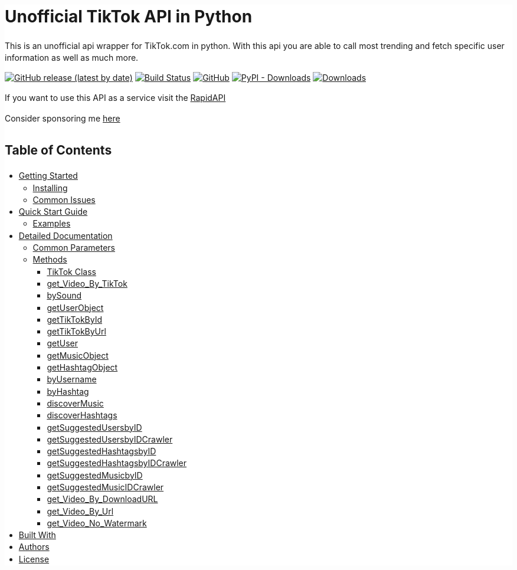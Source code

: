 
# Unofficial TikTok API in Python

This is an unofficial api wrapper for TikTok.com in python. With this api you are able to call most trending and fetch specific user information as well as much more.

 [![GitHub release (latest by date)](https://img.shields.io/github/v/release/davidteather/TikTok-Api)](https://github.com/davidteather/TikTok-Api/releases) [![Build Status](https://travis-ci.com/davidteather/TikTok-Api.svg?branch=master)](https://travis-ci.com/davidteather/TikTok-Api) [![GitHub](https://img.shields.io/github/license/davidteather/TikTok-Api)](https://github.com/davidteather/TikTok-Api/blob/master/LICENSE) [![PyPI - Downloads](https://img.shields.io/pypi/dm/TikTokApi)](https://pypi.org/project/TikTokApi/) [![Downloads](https://pepy.tech/badge/tiktokapi)](https://pypi.org/project/TikTokApi/)

If you want to use this API as a service visit the [RapidAPI](https://rapidapi.com/rapidapideveloper/api/tiktok2)


Consider sponsoring me [here](https://github.com/sponsors/davidteather)

## Table of Contents
- [Getting Started](#getting-started)
    - [Installing](#installing)
    - [Common Issues](#common-issues)
- [Quick Start Guide](#quick-start-guide)
    - [Examples](https://github.com/davidteather/TikTok-Api/tree/master/examples)
- [Detailed Documentation](#detailed-documentation)
    - [Common Parameters](#common-parameters)
    - [Methods](#methods)
        - [TikTok Class](#the-tiktok-class)
        - [get_Video_By_TikTok](#the-get_video_by_tiktok-method)
        - [bySound](#the-bysound-method)
        - [getUserObject](#the-getuserobject-method)
        - [getTikTokById](#the-gettiktokbyid-method)
        - [getTikTokByUrl](#the-gettiktokbyurl-method)
        - [getUser](#the-getuser-method)
        - [getMusicObject](#the-getmusicobject-method)
        - [getHashtagObject](#the-gethashtagobject-method)
        - [byUsername](#the-by-username-method)
        - [byHashtag](#the-byhashtag-method)
        - [discoverMusic](#the-dicovermusic-method)
        - [discoverHashtags](#the-discoverhashtags-method)
        - [getSuggestedUsersbyID](#the-getsuggestedusersbyid-method)
        - [getSuggestedUsersbyIDCrawler](#the-getssuggestedusersbyidcrawler-method)
        - [getSuggestedHashtagsbyID](#the-getsuggestedhashtagsbyid-method)
        - [getSuggestedHashtagsbyIDCrawler](#the-getsuggestedhashtagsbyidcrawler-method)
        - [getSuggestedMusicbyID](#the-getsuggestedmusicbyid-method)
        - [getSuggestedMusicIDCrawler](#the-getsuggestedmusicidcrawler-method)
        - [get_Video_By_DownloadURL](#the-get_video_by_downloadurl-method)
        - [get_Video_By_Url](#the-get_video_by_url-method)
        - [get_Video_No_Watermark](#the-get_video_no_watermark-method)
- [Built With](#built-with)
- [Authors](#authors)
- [License](#license)
